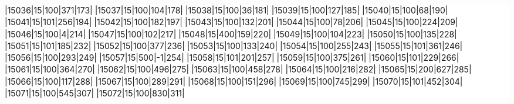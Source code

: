 |15036|15|100|371|173|
|15037|15|100|104|178|
|15038|15|100|36|181|
|15039|15|100|127|185|
|15040|15|100|68|190|
|15041|15|101|256|194|
|15042|15|100|182|197|
|15043|15|100|132|201|
|15044|15|100|78|206|
|15045|15|100|224|209|
|15046|15|100|4|214|
|15047|15|100|102|217|
|15048|15|400|159|220|
|15049|15|100|104|223|
|15050|15|100|135|228|
|15051|15|101|185|232|
|15052|15|100|377|236|
|15053|15|100|133|240|
|15054|15|100|255|243|
|15055|15|101|361|246|
|15056|15|100|293|249|
|15057|15|500|-1|254|
|15058|15|101|201|257|
|15059|15|100|375|261|
|15060|15|101|229|266|
|15061|15|100|364|270|
|15062|15|100|496|275|
|15063|15|100|458|278|
|15064|15|100|216|282|
|15065|15|200|627|285|
|15066|15|100|117|288|
|15067|15|100|289|291|
|15068|15|100|151|296|
|15069|15|100|745|299|
|15070|15|101|452|304|
|15071|15|100|545|307|
|15072|15|100|830|311|